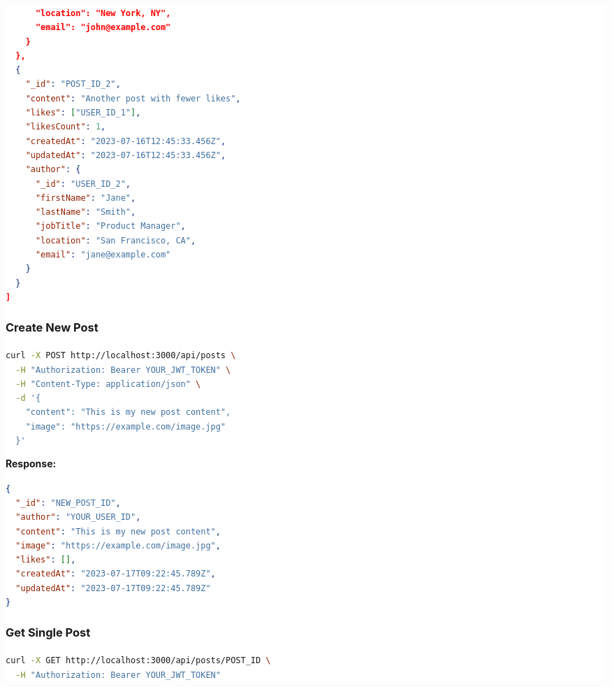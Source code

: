 ```json
      "location": "New York, NY",
      "email": "john@example.com"
    }
  },
  {
    "_id": "POST_ID_2",
    "content": "Another post with fewer likes",
    "likes": ["USER_ID_1"],
    "likesCount": 1,
    "createdAt": "2023-07-16T12:45:33.456Z",
    "updatedAt": "2023-07-16T12:45:33.456Z",
    "author": {
      "_id": "USER_ID_2",
      "firstName": "Jane",
      "lastName": "Smith",
      "jobTitle": "Product Manager",
      "location": "San Francisco, CA",
      "email": "jane@example.com"
    }
  }
]
```

### Create New Post

```bash
curl -X POST http://localhost:3000/api/posts \
  -H "Authorization: Bearer YOUR_JWT_TOKEN" \
  -H "Content-Type: application/json" \
  -d '{
    "content": "This is my new post content",
    "image": "https://example.com/image.jpg" 
  }'
```

**Response:**

```json
{
  "_id": "NEW_POST_ID",
  "author": "YOUR_USER_ID",
  "content": "This is my new post content",
  "image": "https://example.com/image.jpg",
  "likes": [],
  "createdAt": "2023-07-17T09:22:45.789Z",
  "updatedAt": "2023-07-17T09:22:45.789Z"
}
```

### Get Single Post

```bash
curl -X GET http://localhost:3000/api/posts/POST_ID \
  -H "Authorization: Bearer YOUR_JWT_TOKEN"
```
